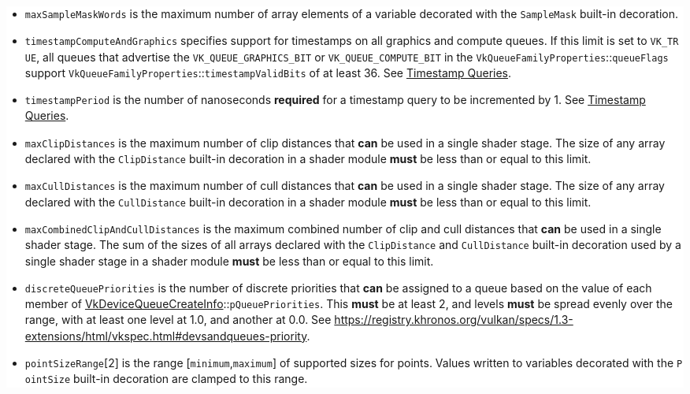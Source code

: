 - <span id="limits-maxSampleMaskWords"></span> `maxSampleMaskWords` is
  the maximum number of array elements of a variable decorated with the
  `SampleMask` built-in decoration.

- <span id="limits-timestampComputeAndGraphics"></span>
  `timestampComputeAndGraphics` specifies support for timestamps on all
  graphics and compute queues. If this limit is set to `VK_TRUE`, all
  queues that advertise the `VK_QUEUE_GRAPHICS_BIT` or
  `VK_QUEUE_COMPUTE_BIT` in the `VkQueueFamilyProperties`::`queueFlags`
  support `VkQueueFamilyProperties`::`timestampValidBits` of at
  least 36. See <a
  href="https://registry.khronos.org/vulkan/specs/1.3-extensions/html/vkspec.html#queries-timestamps"
  target="_blank" rel="noopener">Timestamp Queries</a>.

- <span id="limits-timestampPeriod"></span> `timestampPeriod` is the
  number of nanoseconds **required** for a timestamp query to be
  incremented by 1. See <a
  href="https://registry.khronos.org/vulkan/specs/1.3-extensions/html/vkspec.html#queries-timestamps"
  target="_blank" rel="noopener">Timestamp Queries</a>.

- <span id="limits-maxClipDistances"></span> `maxClipDistances` is the
  maximum number of clip distances that **can** be used in a single
  shader stage. The size of any array declared with the `ClipDistance`
  built-in decoration in a shader module **must** be less than or equal
  to this limit.

- <span id="limits-maxCullDistances"></span> `maxCullDistances` is the
  maximum number of cull distances that **can** be used in a single
  shader stage. The size of any array declared with the `CullDistance`
  built-in decoration in a shader module **must** be less than or equal
  to this limit.

- <span id="limits-maxCombinedClipAndCullDistances"></span>
  `maxCombinedClipAndCullDistances` is the maximum combined number of
  clip and cull distances that **can** be used in a single shader stage.
  The sum of the sizes of all arrays declared with the `ClipDistance`
  and `CullDistance` built-in decoration used by a single shader stage
  in a shader module **must** be less than or equal to this limit.

- <span id="limits-discreteQueuePriorities"></span>
  `discreteQueuePriorities` is the number of discrete priorities that
  **can** be assigned to a queue based on the value of each member of
  [VkDeviceQueueCreateInfo](https://registry.khronos.org/vulkan/specs/1.3-extensions/man/html/VkDeviceQueueCreateInfo.html)::`pQueuePriorities`.
  This **must** be at least 2, and levels **must** be spread evenly over
  the range, with at least one level at 1.0, and another at 0.0. See <a
  href="https://registry.khronos.org/vulkan/specs/1.3-extensions/html/vkspec.html#devsandqueues-priority"
  class="bare" target="_blank"
  rel="noopener">https://registry.khronos.org/vulkan/specs/1.3-extensions/html/vkspec.html#devsandqueues-priority</a>.

- <span id="limits-pointSizeRange"></span> `pointSizeRange`\[2\] is the
  range \[`minimum`,`maximum`\] of supported sizes for points. Values
  written to variables decorated with the `PointSize` built-in
  decoration are clamped to this range.
